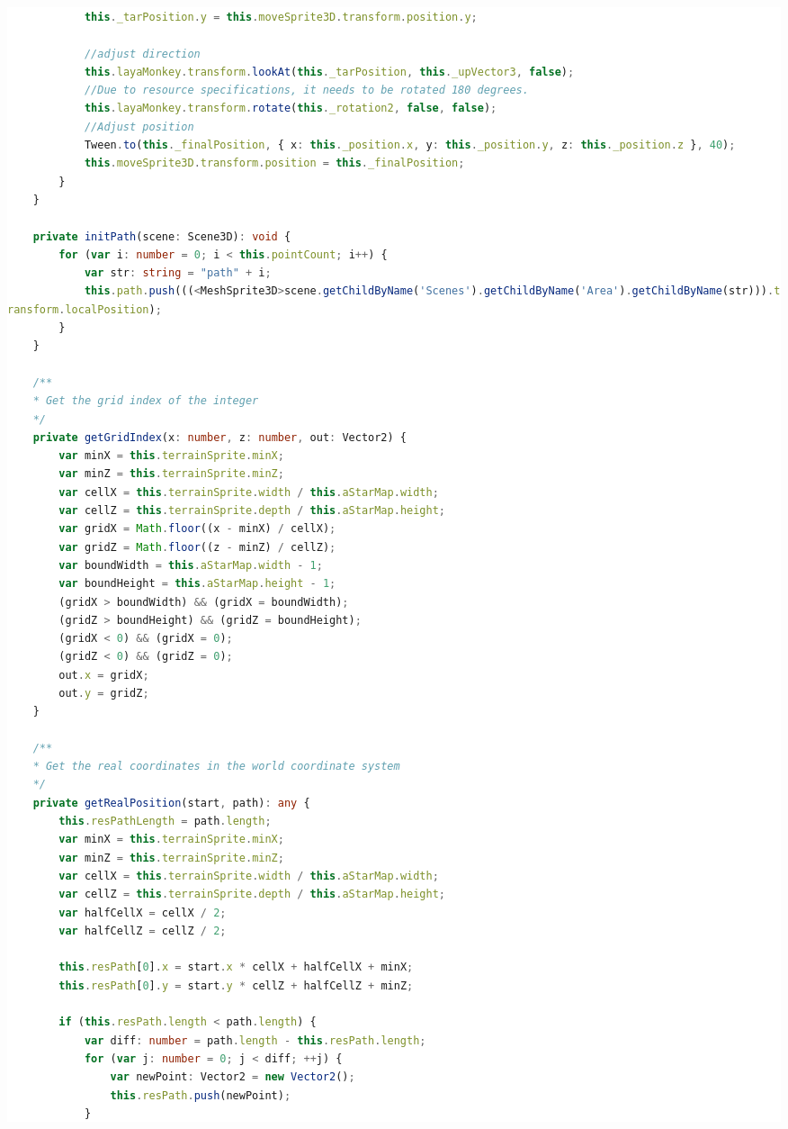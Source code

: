 ```typescript
        	this._tarPosition.y = this.moveSprite3D.transform.position.y;

        	//adjust direction
        	this.layaMonkey.transform.lookAt(this._tarPosition, this._upVector3, false);
        	//Due to resource specifications, it needs to be rotated 180 degrees.
        	this.layaMonkey.transform.rotate(this._rotation2, false, false);
        	//Adjust position
        	Tween.to(this._finalPosition, { x: this._position.x, y: this._position.y, z: this._position.z }, 40);
        	this.moveSprite3D.transform.position = this._finalPosition;
    	}
	}

	private initPath(scene: Scene3D): void {
    	for (var i: number = 0; i < this.pointCount; i++) {
        	var str: string = "path" + i;
        	this.path.push(((<MeshSprite3D>scene.getChildByName('Scenes').getChildByName('Area').getChildByName(str))).transform.localPosition);
    	}
	}

	/**
	* Get the grid index of the integer
	*/
	private getGridIndex(x: number, z: number, out: Vector2) {
    	var minX = this.terrainSprite.minX;
    	var minZ = this.terrainSprite.minZ;
    	var cellX = this.terrainSprite.width / this.aStarMap.width;
    	var cellZ = this.terrainSprite.depth / this.aStarMap.height;
    	var gridX = Math.floor((x - minX) / cellX);
    	var gridZ = Math.floor((z - minZ) / cellZ);
    	var boundWidth = this.aStarMap.width - 1;
    	var boundHeight = this.aStarMap.height - 1;
    	(gridX > boundWidth) && (gridX = boundWidth);
    	(gridZ > boundHeight) && (gridZ = boundHeight);
    	(gridX < 0) && (gridX = 0);
    	(gridZ < 0) && (gridZ = 0);
    	out.x = gridX;
    	out.y = gridZ;
	}

	/**
 	* Get the real coordinates in the world coordinate system
 	*/
	private getRealPosition(start, path): any {
    	this.resPathLength = path.length;
    	var minX = this.terrainSprite.minX;
    	var minZ = this.terrainSprite.minZ;
    	var cellX = this.terrainSprite.width / this.aStarMap.width;
    	var cellZ = this.terrainSprite.depth / this.aStarMap.height;
    	var halfCellX = cellX / 2;
    	var halfCellZ = cellZ / 2;

    	this.resPath[0].x = start.x * cellX + halfCellX + minX;
    	this.resPath[0].y = start.y * cellZ + halfCellZ + minZ;

    	if (this.resPath.length < path.length) {
        	var diff: number = path.length - this.resPath.length;
        	for (var j: number = 0; j < diff; ++j) {
            	var newPoint: Vector2 = new Vector2();
            	this.resPath.push(newPoint);
        	}

```